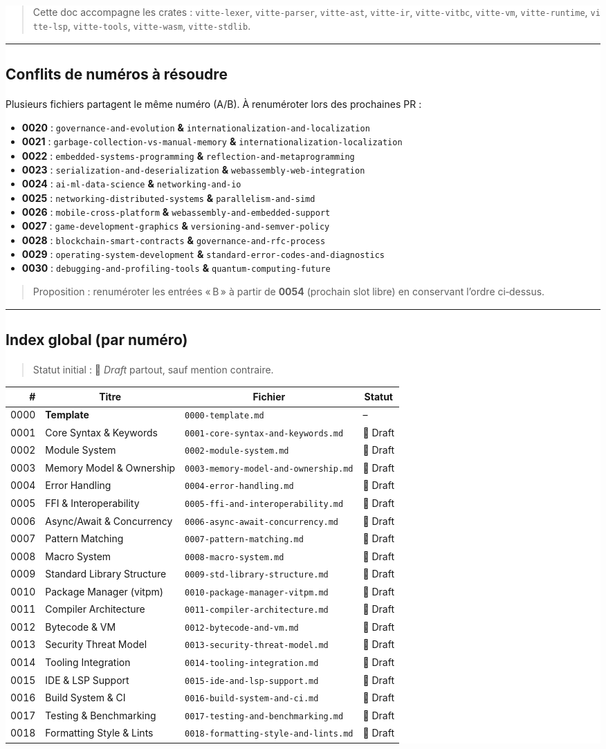 > Cette doc accompagne les crates : `vitte-lexer`, `vitte-parser`, `vitte-ast`, `vitte-ir`, `vitte-vitbc`, `vitte-vm`, `vitte-runtime`, `vitte-lsp`, `vitte-tools`, `vitte-wasm`, `vitte-stdlib`.

---

## Conflits de numéros à résoudre

Plusieurs fichiers partagent le même numéro (A/B). À renuméroter lors des prochaines PR :

* **0020** : `governance-and-evolution` **&** `internationalization-and-localization`
* **0021** : `garbage-collection-vs-manual-memory` **&** `internationalization-localization`
* **0022** : `embedded-systems-programming` **&** `reflection-and-metaprogramming`
* **0023** : `serialization-and-deserialization` **&** `webassembly-web-integration`
* **0024** : `ai-ml-data-science` **&** `networking-and-io`
* **0025** : `networking-distributed-systems` **&** `parallelism-and-simd`
* **0026** : `mobile-cross-platform` **&** `webassembly-and-embedded-support`
* **0027** : `game-development-graphics` **&** `versioning-and-semver-policy`
* **0028** : `blockchain-smart-contracts` **&** `governance-and-rfc-process`
* **0029** : `operating-system-development` **&** `standard-error-codes-and-diagnostics`
* **0030** : `debugging-and-profiling-tools` **&** `quantum-computing-future`

> Proposition : renuméroter les entrées « B » à partir de **0054** (prochain slot libre) en conservant l’ordre ci‑dessus.

---

## Index global (par numéro)

> Statut initial : 🍼 *Draft* partout, sauf mention contraire.

|      # | Titre                               | Fichier                                         | Statut   |
| -----: | ----------------------------------- | ----------------------------------------------- | -------- |
|   0000 | **Template**                        | `0000-template.md`                              | –        |
|   0001 | Core Syntax & Keywords              | `0001-core-syntax-and-keywords.md`              | 🍼 Draft |
|   0002 | Module System                       | `0002-module-system.md`                         | 🍼 Draft |
|   0003 | Memory Model & Ownership            | `0003-memory-model-and-ownership.md`            | 🍼 Draft |
|   0004 | Error Handling                      | `0004-error-handling.md`                        | 🍼 Draft |
|   0005 | FFI & Interoperability              | `0005-ffi-and-interoperability.md`              | 🍼 Draft |
|   0006 | Async/Await & Concurrency           | `0006-async-await-concurrency.md`               | 🍼 Draft |
|   0007 | Pattern Matching                    | `0007-pattern-matching.md`                      | 🍼 Draft |
|   0008 | Macro System                        | `0008-macro-system.md`                          | 🍼 Draft |
|   0009 | Standard Library Structure          | `0009-std-library-structure.md`                 | 🍼 Draft |
|   0010 | Package Manager (vitpm)             | `0010-package-manager-vitpm.md`                 | 🍼 Draft |
|   0011 | Compiler Architecture               | `0011-compiler-architecture.md`                 | 🍼 Draft |
|   0012 | Bytecode & VM                       | `0012-bytecode-and-vm.md`                       | 🍼 Draft |
|   0013 | Security Threat Model               | `0013-security-threat-model.md`                 | 🍼 Draft |
|   0014 | Tooling Integration                 | `0014-tooling-integration.md`                   | 🍼 Draft |
|   0015 | IDE & LSP Support                   | `0015-ide-and-lsp-support.md`                   | 🍼 Draft |
|   0016 | Build System & CI                   | `0016-build-system-and-ci.md`                   | 🍼 Draft |
|   0017 | Testing & Benchmarking              | `0017-testing-and-benchmarking.md`              | 🍼 Draft |
|   0018 | Formatting Style & Lints            | `0018-formatting-style-and-lints.md`            | 🍼 Draft |